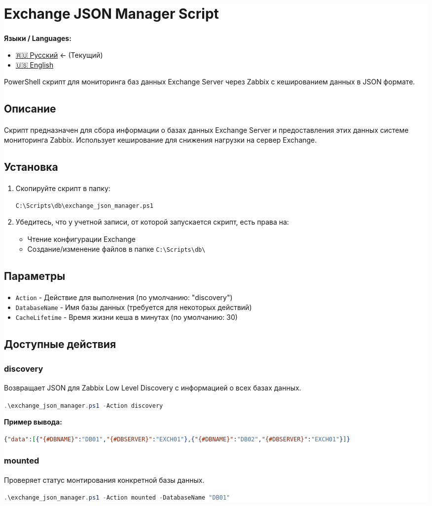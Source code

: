 # Exchange JSON Manager Script

**Языки / Languages:**
- [🇷🇺 Русский](README.ru.md) ← (Текущий)
- [🇺🇸 English](README.md)

PowerShell скрипт для мониторинга баз данных Exchange Server через Zabbix с кешированием данных в JSON формате.

## Описание

Скрипт предназначен для сбора информации о базах данных Exchange Server и предоставления этих данных системе мониторинга Zabbix. Использует кеширование для снижения нагрузки на сервер Exchange.

## Установка

1. Скопируйте скрипт в папку:
   ```
   C:\Scripts\db\exchange_json_manager.ps1
   ```

2. Убедитесь, что у учетной записи, от которой запускается скрипт, есть права на:
   - Чтение конфигурации Exchange
   - Создание/изменение файлов в папке `C:\Scripts\db\`

## Параметры

- `Action` - Действие для выполнения (по умолчанию: "discovery")
- `DatabaseName` - Имя базы данных (требуется для некоторых действий)
- `CacheLifetime` - Время жизни кеша в минутах (по умолчанию: 30)

## Доступные действия

### discovery
Возвращает JSON для Zabbix Low Level Discovery с информацией о всех базах данных.

```powershell
.\exchange_json_manager.ps1 -Action discovery
```

**Пример вывода:**
```json
{"data":[{"{#DBNAME}":"DB01","{#DBSERVER}":"EXCH01"},{"{#DBNAME}":"DB02","{#DBSERVER}":"EXCH01"}]}
```

### mounted
Проверяет статус монтирования конкретной базы данных.

```powershell
.\exchange_json_manager.ps1 -Action mounted -DatabaseName "DB01"
```
